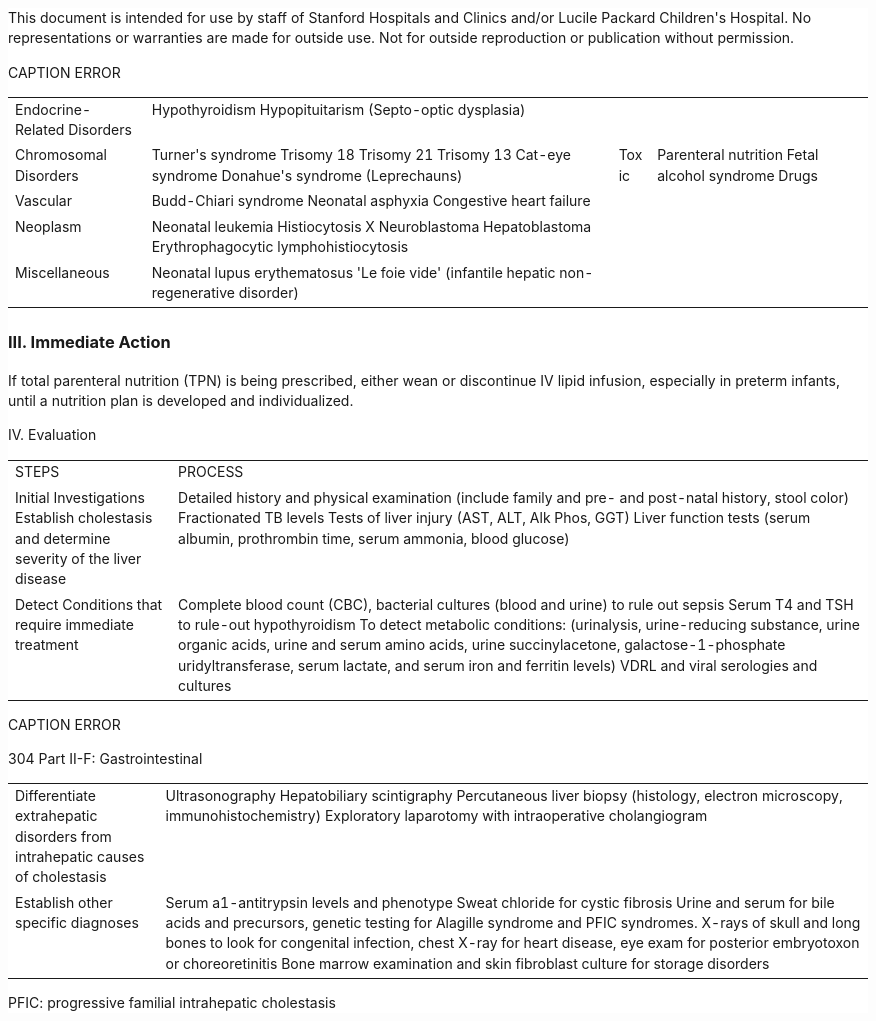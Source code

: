 <a id='a58481f0-fa76-4933-9f28-f6d3219ab3a4'></a>

This document is intended for use by staff of Stanford Hospitals and Clinics and/or Lucile Packard Children's Hospital. No representations or warranties are made for outside use. Not for outside reproduction or publication without permission.

<a id='f7409269-be86-492e-8616-39e885010d77'></a>

CAPTION ERROR

<a id='708f14c7-defa-4a07-9c77-ad4ec1232654'></a>

<table id="10-1">
<tr><td id="10-2">Endocrine-Related Disorders</td><td id="10-3">Hypothyroidism Hypopituitarism (Septo-optic dysplasia)</td></tr>
<tr><td id="10-4" rowspan="2">Chromosomal Disorders</td><td id="10-5" rowspan="2">Turner's syndrome Trisomy 18 Trisomy 21 Trisomy 13 Cat-eye syndrome Donahue's syndrome (Leprechauns)</td></tr>
<tr><td id="10-6">Toxic</td><td id="10-7">Parenteral nutrition Fetal alcohol syndrome Drugs</td></tr>
<tr><td id="10-8">Vascular</td><td id="10-9">Budd-Chiari syndrome Neonatal asphyxia Congestive heart failure</td></tr>
<tr><td id="10-a">Neoplasm</td><td id="10-b">Neonatal leukemia Histiocytosis X Neuroblastoma Hepatoblastoma Erythrophagocytic lymphohistiocytosis</td></tr>
<tr><td id="10-c">Miscellaneous</td><td id="10-d">Neonatal lupus erythematosus 'Le foie vide' (infantile hepatic non-regenerative disorder)</td></tr>
</table>

<a id='04f6e73b-1226-4cb1-a60e-44e25ae6fa97'></a>

### III. Immediate Action

If total parenteral nutrition (TPN) is being prescribed, either wean or discontinue IV lipid infusion, especially in preterm infants, until a nutrition plan is developed and individualized.

<a id='21ed0807-afc0-4a73-981d-8ae601113856'></a>

IV. Evaluation
<table id="10-e">
<tr><td id="10-f">STEPS</td><td id="10-g">PROCESS</td></tr>
<tr><td id="10-h">Initial Investigations Establish cholestasis and determine severity of the liver disease</td><td id="10-i">Detailed history and physical examination (include family and pre- and post-natal history, stool color) Fractionated TB levels Tests of liver injury (AST, ALT, Alk Phos, GGT) Liver function tests (serum albumin, prothrombin time, serum ammonia, blood glucose)</td></tr>
<tr><td id="10-j">Detect Conditions that require immediate treatment</td><td id="10-k">Complete blood count (CBC), bacterial cultures (blood and urine) to rule out sepsis Serum T4 and TSH to rule-out hypothyroidism To detect metabolic conditions: (urinalysis, urine-reducing substance, urine organic acids, urine and serum amino acids, urine succinylacetone, galactose-1-phosphate uridyltransferase, serum lactate, and serum iron and ferritin levels) VDRL and viral serologies and cultures</td></tr>
</table>

<a id='376885cb-31a8-4639-81c5-77bfe66d3394'></a>

CAPTION ERROR

<a id='c0d79cb1-57ca-4c1e-9596-8ffcdd29afb2'></a>

304 Part II-F: Gastrointestinal
<table id="11-1">
<tr><td id="11-2">Differentiate extrahepatic disorders from intrahepatic causes of cholestasis</td><td id="11-3">Ultrasonography Hepatobiliary scintigraphy Percutaneous liver biopsy (histology, electron microscopy, immunohistochemistry) Exploratory laparotomy with intraoperative cholangiogram</td></tr>
<tr><td id="11-4">Establish other specific diagnoses</td><td id="11-5">Serum a1-antitrypsin levels and phenotype Sweat chloride for cystic fibrosis Urine and serum for bile acids and precursors, genetic testing for Alagille syndrome and PFIC syndromes. X-rays of skull and long bones to look for congenital infection, chest X-ray for heart disease, eye exam for posterior embryotoxon or choreoretinitis Bone marrow examination and skin fibroblast culture for storage disorders</td></tr>
</table>
PFIC: progressive familial intrahepatic cholestasis
